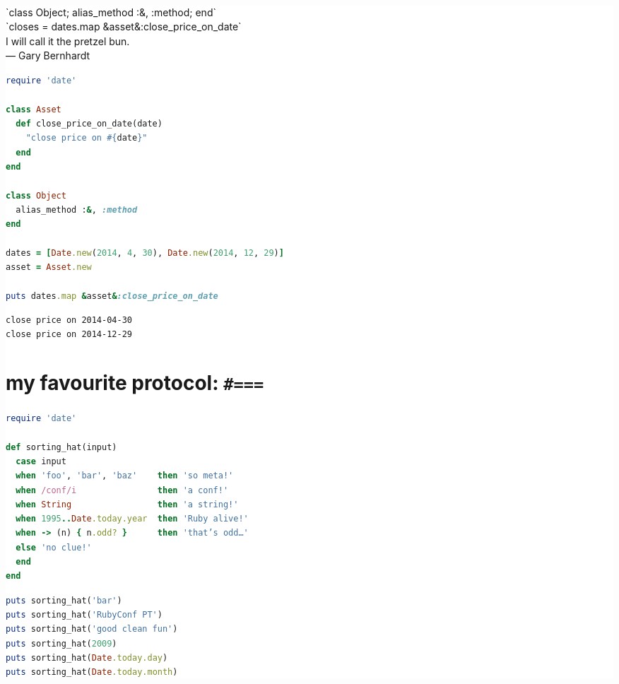 <p class='quote'>`class Object; alias_method :&, :method; end`<br />`closes = dates.map &asset&:close_price_on_date`<br />I will call it the pretzel bun.<br />— Gary Bernhardt</p>

```ruby
require 'date'

class Asset
  def close_price_on_date(date)
    "close price on #{date}"
  end
end

class Object
  alias_method :&, :method
end

dates = [Date.new(2014, 4, 30), Date.new(2014, 12, 29)]
asset = Asset.new

puts dates.map &asset&:close_price_on_date
```


```no-highlight
close price on 2014-04-30
close price on 2014-12-29
```



# my favourite protocol: `#===`

```ruby
require 'date'

def sorting_hat(input)
  case input
  when 'foo', 'bar', 'baz'    then 'so meta!'
  when /conf/i                then 'a conf!'
  when String                 then 'a string!'
  when 1995..Date.today.year  then 'Ruby alive!'
  when -> (n) { n.odd? }      then 'that’s odd…'
  else 'no clue!'
  end
end
```


```ruby
puts sorting_hat('bar')
puts sorting_hat('RubyConf PT')
puts sorting_hat('good clean fun')
puts sorting_hat(2009)
puts sorting_hat(Date.today.day)
puts sorting_hat(Date.today.month)
```
